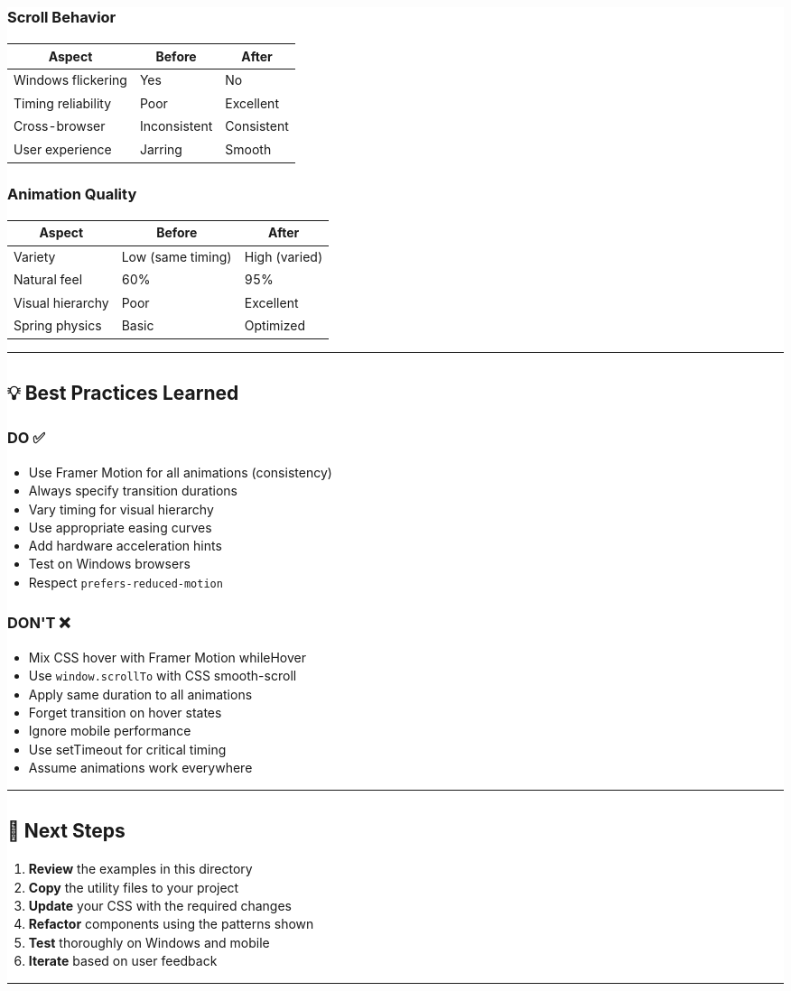 ### Scroll Behavior
| Aspect | Before | After |
|--------|--------|-------|
| Windows flickering | Yes | No |
| Timing reliability | Poor | Excellent |
| Cross-browser | Inconsistent | Consistent |
| User experience | Jarring | Smooth |

### Animation Quality
| Aspect | Before | After |
|--------|--------|-------|
| Variety | Low (same timing) | High (varied) |
| Natural feel | 60% | 95% |
| Visual hierarchy | Poor | Excellent |
| Spring physics | Basic | Optimized |

---

## 💡 Best Practices Learned

### DO ✅
- Use Framer Motion for all animations (consistency)
- Always specify transition durations
- Vary timing for visual hierarchy
- Use appropriate easing curves
- Add hardware acceleration hints
- Test on Windows browsers
- Respect `prefers-reduced-motion`

### DON'T ❌
- Mix CSS hover with Framer Motion whileHover
- Use `window.scrollTo` with CSS smooth-scroll
- Apply same duration to all animations
- Forget transition on hover states
- Ignore mobile performance
- Use setTimeout for critical timing
- Assume animations work everywhere

---

## 🚀 Next Steps

1. **Review** the examples in this directory
2. **Copy** the utility files to your project
3. **Update** your CSS with the required changes
4. **Refactor** components using the patterns shown
5. **Test** thoroughly on Windows and mobile
6. **Iterate** based on user feedback

---